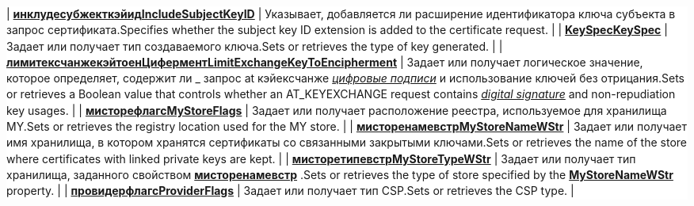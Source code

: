 | [<span data-ttu-id="7a1f0-129">**инклудесубжекткэйид**</span><span class="sxs-lookup"><span data-stu-id="7a1f0-129">**IncludeSubjectKeyID**</span></span>](/windows/desktop/api/Xenroll/nf-xenroll-ienroll4-get_includesubjectkeyid)                           | <span data-ttu-id="7a1f0-130">Указывает, добавляется ли расширение идентификатора ключа субъекта в запрос сертификата.</span><span class="sxs-lookup"><span data-stu-id="7a1f0-130">Specifies whether the subject key ID extension is added to the certificate request.</span></span>                                                                                                                                                                                                                                     |
| [<span data-ttu-id="7a1f0-131">**KeySpec**</span><span class="sxs-lookup"><span data-stu-id="7a1f0-131">**KeySpec**</span></span>](/windows/desktop/api/Xenroll/nf-xenroll-ienroll-get_keyspec)                                                   | <span data-ttu-id="7a1f0-132">Задает или получает тип создаваемого ключа.</span><span class="sxs-lookup"><span data-stu-id="7a1f0-132">Sets or retrieves the type of key generated.</span></span>                                                                                                                                                                                                                                                                            |
| [<span data-ttu-id="7a1f0-133">**лимитексчанжекэйтоенЦифермент**</span><span class="sxs-lookup"><span data-stu-id="7a1f0-133">**LimitExchangeKeyToEncipherment**</span></span>](/windows/win32/api/xenroll/nf-xenroll-ienroll2-get_limitexchangekeytoencipherment)     | <span data-ttu-id="7a1f0-134">Задает или получает логическое значение, которое определяет, содержит ли \_ запрос at кэйексчанже [*цифровые подписи*](../secgloss/d-gly.md) и использование ключей без отрицания.</span><span class="sxs-lookup"><span data-stu-id="7a1f0-134">Sets or retrieves a Boolean value that controls whether an AT\_KEYEXCHANGE request contains [*digital signature*](../secgloss/d-gly.md) and non-repudiation key usages.</span></span>                                                                                       |
| [<span data-ttu-id="7a1f0-135">**мисторефлагс**</span><span class="sxs-lookup"><span data-stu-id="7a1f0-135">**MyStoreFlags**</span></span>](/windows/desktop/api/Xenroll/nf-xenroll-ienroll-get_mystoreflags)                                         | <span data-ttu-id="7a1f0-136">Задает или получает расположение реестра, используемое для хранилища MY.</span><span class="sxs-lookup"><span data-stu-id="7a1f0-136">Sets or retrieves the registry location used for the MY store.</span></span>                                                                                                                                                                                                                                                          |
| [<span data-ttu-id="7a1f0-137">**мисторенамевстр**</span><span class="sxs-lookup"><span data-stu-id="7a1f0-137">**MyStoreNameWStr**</span></span>](/windows/desktop/api/Xenroll/nf-xenroll-ienroll-get_mystorenamewstr)                                   | <span data-ttu-id="7a1f0-138">Задает или получает имя хранилища, в котором хранятся сертификаты со связанными закрытыми ключами.</span><span class="sxs-lookup"><span data-stu-id="7a1f0-138">Sets or retrieves the name of the store where certificates with linked private keys are kept.</span></span>                                                                                                                                                                                                                           |
| [<span data-ttu-id="7a1f0-139">**мисторетипевстр**</span><span class="sxs-lookup"><span data-stu-id="7a1f0-139">**MyStoreTypeWStr**</span></span>](/windows/desktop/api/Xenroll/nf-xenroll-ienroll-get_mystoretypewstr)                                   | <span data-ttu-id="7a1f0-140">Задает или получает тип хранилища, заданного свойством [**мисторенамевстр**](/windows/desktop/api/Xenroll/nf-xenroll-ienroll-get_mystorenamewstr) .</span><span class="sxs-lookup"><span data-stu-id="7a1f0-140">Sets or retrieves the type of store specified by the [**MyStoreNameWStr**](/windows/desktop/api/Xenroll/nf-xenroll-ienroll-get_mystorenamewstr) property.</span></span>                                                                                                                                                                                                      |
| [<span data-ttu-id="7a1f0-141">**провидерфлагс**</span><span class="sxs-lookup"><span data-stu-id="7a1f0-141">**ProviderFlags**</span></span>](/windows/desktop/api/Xenroll/nf-xenroll-ienroll-get_providerflags)                                       | <span data-ttu-id="7a1f0-142">Задает или получает тип CSP.</span><span class="sxs-lookup"><span data-stu-id="7a1f0-142">Sets or retrieves the CSP type.</span></span>                                                                                                                                                                                                                                                                                         |
